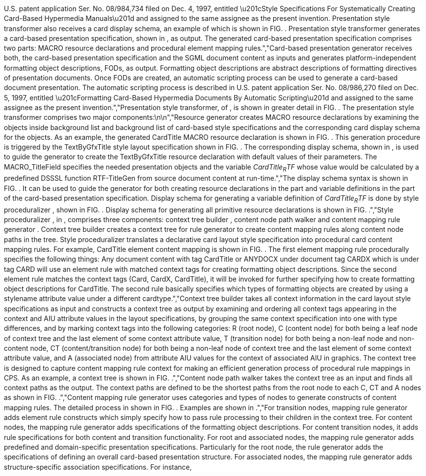 U.S. patent application Ser. No. 08\/984,734 filed on Dec. 4, 1997, entitled \u201cStyle Specifications For Systematically Creating Card-Based Hypermedia Manuals\u201d and assigned to the same assignee as the present invention. Presentation style transformer  also receives a card display schema, an example of which is shown in FIG. . Presentation style transformer  generates a card-based presentation specification, shown in , as output. The generated card-based presentation specification comprises two parts: MACRO resource declarations and procedural element mapping rules.","Card-based presentation generator  receives both, the card-based presentation specification and the SGML document content as inputs and generates platform-independent formatting object descriptions, FODs, as output. Formatting object descriptions are abstract descriptions of formatting directives of presentation documents. Once FODs are created, an automatic scripting process can be used to generate a card-based document presentation. The automatic scripting process is described in U.S. patent application Ser. No. 08\/986,270 filed on Dec. 5, 1997, entitled \u201cFormatting Card-Based Hypermedia Documents By Automatic Scripting\u201d and assigned to the same assignee as the present invention.","Presentation style transformer,  of , is shown in greater detail in FIG. . The presentation style transformer comprises two major components:\n\n","Resource generator  creates MACRO resource declarations by examining the objects inside background list and background list of card-based style specifications and the corresponding card display schema for the objects. As an example, the generated CardTitle MACRO resource declaration is shown in FIG. . This generation procedure is triggered by the TextByGfxTitle style layout specification shown in FIG. . The corresponding display schema, shown in , is used to guide the generator to create the TextByGfxTitle resource declaration with default values of their parameters. The MACRO_TitleField specifies the needed presentation objects and the variable $CardTitle_RTF$ whose value would be calculated by a predefined DSSSL function RTF-TitleGen from source document content at run-time.","The display schema syntax is shown in FIG. . It can be used to guide the generator for both creating resource declarations in the <MACRO Declaration> part and variable definitions in the <ContentMapping> part of the card-based presentation specification. Display schema for generating a variable definition of $CardTitle_RTF$ is done by style proceduralizer , shown in FIG. . Display schema for generating all primitive resource declarations is shown in FIG. .","Style proceduralizer , in , comprises three components: context tree builder , content node path walker  and content mapping rule generator . Context tree builder  creates a context tree for rule generator  to create content mapping rules along content node paths in the tree. Style proceduralizer  translates a declarative card layout style specification into procedural card content mapping rules. For example, CardTitle element content mapping is shown in FIG. . The first element mapping rule procedurally specifies the following things: Any document content with tag CardTitle or ANYDOCX under document tag CARDX which is under tag CARD will use an element rule with matched context tags for creating formatting object descriptions. Since the second element rule matches the context tags (Card, CardX, CardTitle), it will be invoked for further specifying how to create formatting object descriptions for CardTitle. The second rule basically specifies which types of formatting objects are created by using a stylename attribute value under a different cardtype.","Context tree builder  takes all context information in the card layout style specifications as input and constructs a context tree as output by examining and ordering all context tags appearing in the context and AIU attribute values in the layout specifications, by grouping the same context specification into one with type differences, and by marking context tags into the following categories: R (root node), C (content node) for both being a leaf node of context tree and the last element of some context attribute value, T (transition node) for both being a non-leaf node and non-content node, CT (content\/transition node) for both being a non-leaf node of context tree and the last element of some context attribute value, and A (associated node) from attribute AIU values for the context of associated AIU in graphics. The context tree is designed to capture content mapping rule context for making an efficient generation process of procedural rule mappings in CPS. As an example, a context tree is shown in FIG. .","Content node path walker  takes the context tree as an input and finds all context paths as the output. The context paths are defined to be the shortest paths from the root node to each C, CT and A nodes as shown in FIG. .","Content mapping rule generator  uses categories and types of nodes to generate constructs of content mapping rules. The detailed process in shown in FIG. . Examples are shown in .","For transition nodes, mapping rule generator  adds element rule constructs which simply specify how to pass rule processing to their children in the context tree. For content nodes, the mapping rule generator adds specifications of the formatting object descriptions. For content transition nodes, it adds rule specifications for both content and transition functionality. For root and associated nodes, the mapping rule generator adds predefined and domain-specific presentation specifications. Particularly for the root node, the rule generator adds the specifications of defining an overall card-based presentation structure. For associated nodes, the mapping rule generator adds structure-specific association specifications. For instance,